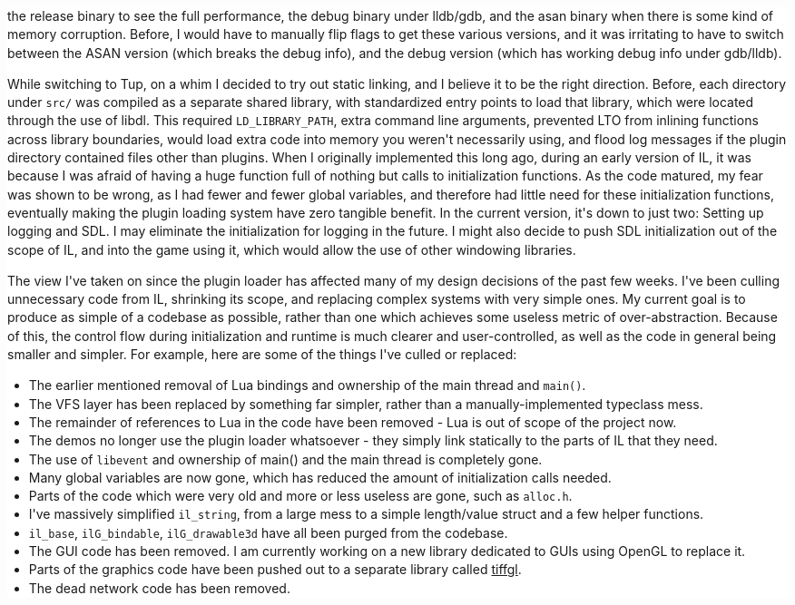 the release binary to see the full performance, the debug binary under lldb/gdb, and the asan binary when there is some
kind of memory corruption. Before, I would have to manually flip flags to get these various versions, and it was
irritating to have to switch between the ASAN version (which breaks the debug info), and the debug version (which has
working debug info under gdb/lldb).

While switching to Tup, on a whim I decided to try out static linking, and I believe it to be the right direction.
Before, each directory under `src/` was compiled as a separate shared library, with standardized entry points to load
that library, which were located through the use of libdl.
This required `LD_LIBRARY_PATH`, extra command line arguments, prevented LTO from inlining functions across library
boundaries, would load extra code into memory you weren't necessarily using, and flood log messages if the plugin
directory contained files other than plugins. When I originally implemented this long ago, during an early version of
IL, it was because I was afraid of having a huge function full of nothing but calls to initialization functions.
As the code matured, my fear was shown to be wrong, as I had fewer and fewer global variables, and therefore had little
need for these initialization functions, eventually making the plugin loading system have zero tangible benefit.
In the current version, it's down to just two: Setting up logging and SDL. I may eliminate the initialization for
logging in the future. I might also decide to push SDL initialization out of the scope of IL, and into the game using
it, which would allow the use of other windowing libraries.

The view I've taken on since the plugin loader has affected many of my design decisions of the past few weeks. I've been
culling unnecessary code from IL, shrinking its scope, and replacing complex systems with very simple ones. My current
goal is to produce as simple of a codebase as possible, rather than one which achieves some useless metric of
over-abstraction. Because of this, the control flow during initialization and runtime is much clearer and
user-controlled, as well as the code in general being smaller and simpler. For example, here are some of the things
I've culled or replaced:

- The earlier mentioned removal of Lua bindings and ownership of the main thread and `main()`.
- The VFS layer has been replaced by something far simpler, rather than a manually-implemented typeclass mess.
- The remainder of references to Lua in the code have been removed - Lua is out of scope of the project now.
- The demos no longer use the plugin loader whatsoever - they simply link statically to the parts of IL that they need.
- The use of `libevent` and ownership of main() and the main thread is completely gone.
- Many global variables are now gone, which has reduced the amount of initialization calls needed.
- Parts of the code which were very old and more or less useless are gone, such as `alloc.h`.
- I've massively simplified `il_string`, from a large mess to a simple length/value struct and a few helper functions.
- `il_base`, `ilG_bindable`, `ilG_drawable3d` have all been purged from the codebase.
- The GUI code has been removed. I am currently working on a new library dedicated to GUIs using OpenGL to replace it.
- Parts of the graphics code have been pushed out to a separate library called [tiffgl](https://github.com/tiffany352/tiffgl/).
- The dead network code has been removed.
